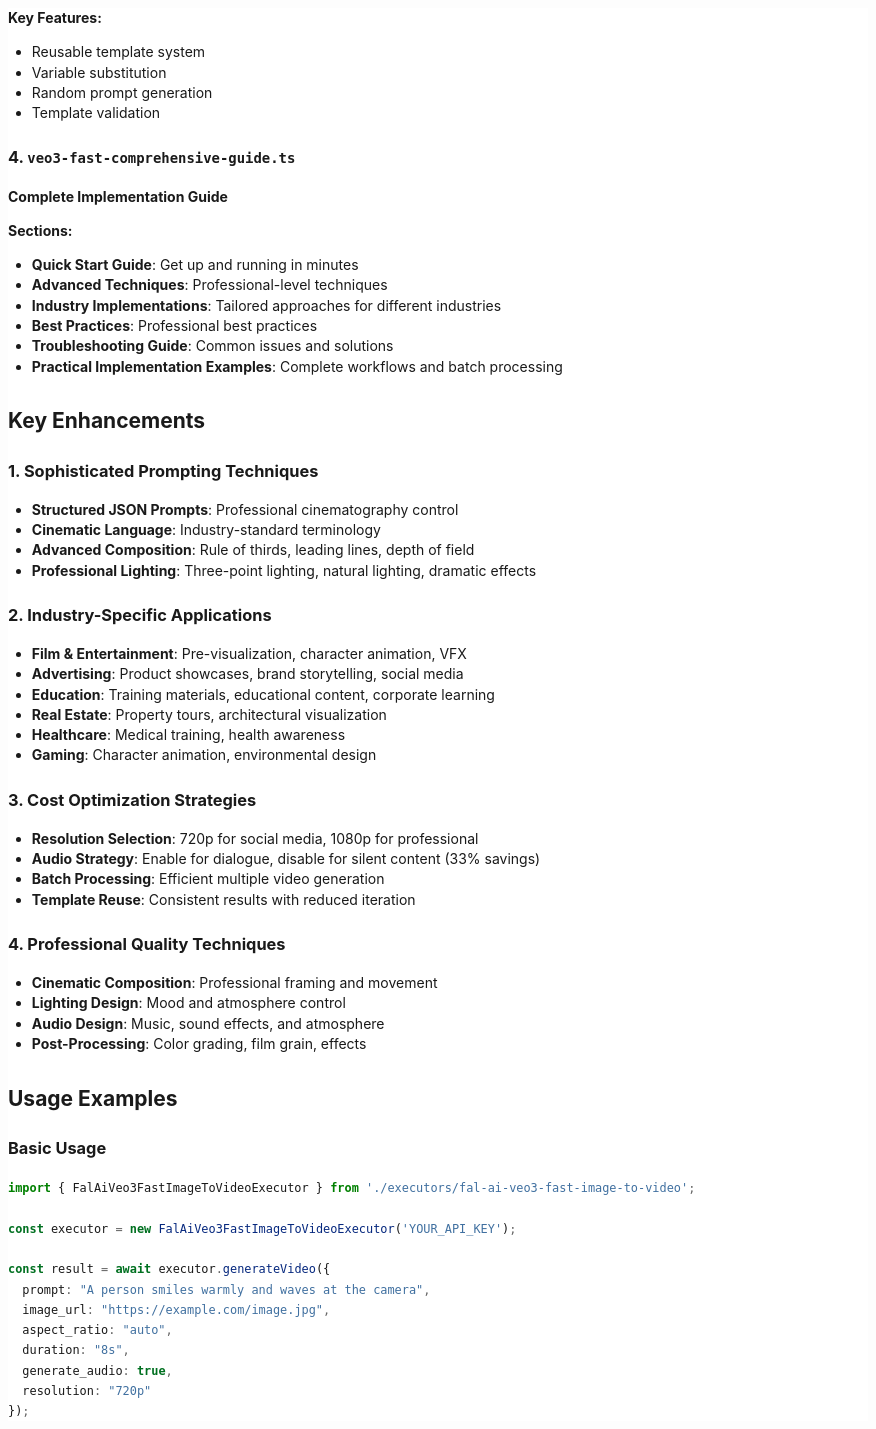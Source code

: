 **Key Features:**
- Reusable template system
- Variable substitution
- Random prompt generation
- Template validation

### 4. `veo3-fast-comprehensive-guide.ts`
**Complete Implementation Guide**

**Sections:**
- **Quick Start Guide**: Get up and running in minutes
- **Advanced Techniques**: Professional-level techniques
- **Industry Implementations**: Tailored approaches for different industries
- **Best Practices**: Professional best practices
- **Troubleshooting Guide**: Common issues and solutions
- **Practical Implementation Examples**: Complete workflows and batch processing

## Key Enhancements

### 1. Sophisticated Prompting Techniques
- **Structured JSON Prompts**: Professional cinematography control
- **Cinematic Language**: Industry-standard terminology
- **Advanced Composition**: Rule of thirds, leading lines, depth of field
- **Professional Lighting**: Three-point lighting, natural lighting, dramatic effects

### 2. Industry-Specific Applications
- **Film & Entertainment**: Pre-visualization, character animation, VFX
- **Advertising**: Product showcases, brand storytelling, social media
- **Education**: Training materials, educational content, corporate learning
- **Real Estate**: Property tours, architectural visualization
- **Healthcare**: Medical training, health awareness
- **Gaming**: Character animation, environmental design

### 3. Cost Optimization Strategies
- **Resolution Selection**: 720p for social media, 1080p for professional
- **Audio Strategy**: Enable for dialogue, disable for silent content (33% savings)
- **Batch Processing**: Efficient multiple video generation
- **Template Reuse**: Consistent results with reduced iteration

### 4. Professional Quality Techniques
- **Cinematic Composition**: Professional framing and movement
- **Lighting Design**: Mood and atmosphere control
- **Audio Design**: Music, sound effects, and atmosphere
- **Post-Processing**: Color grading, film grain, effects

## Usage Examples

### Basic Usage
```typescript
import { FalAiVeo3FastImageToVideoExecutor } from './executors/fal-ai-veo3-fast-image-to-video';

const executor = new FalAiVeo3FastImageToVideoExecutor('YOUR_API_KEY');

const result = await executor.generateVideo({
  prompt: "A person smiles warmly and waves at the camera",
  image_url: "https://example.com/image.jpg",
  aspect_ratio: "auto",
  duration: "8s",
  generate_audio: true,
  resolution: "720p"
});
```